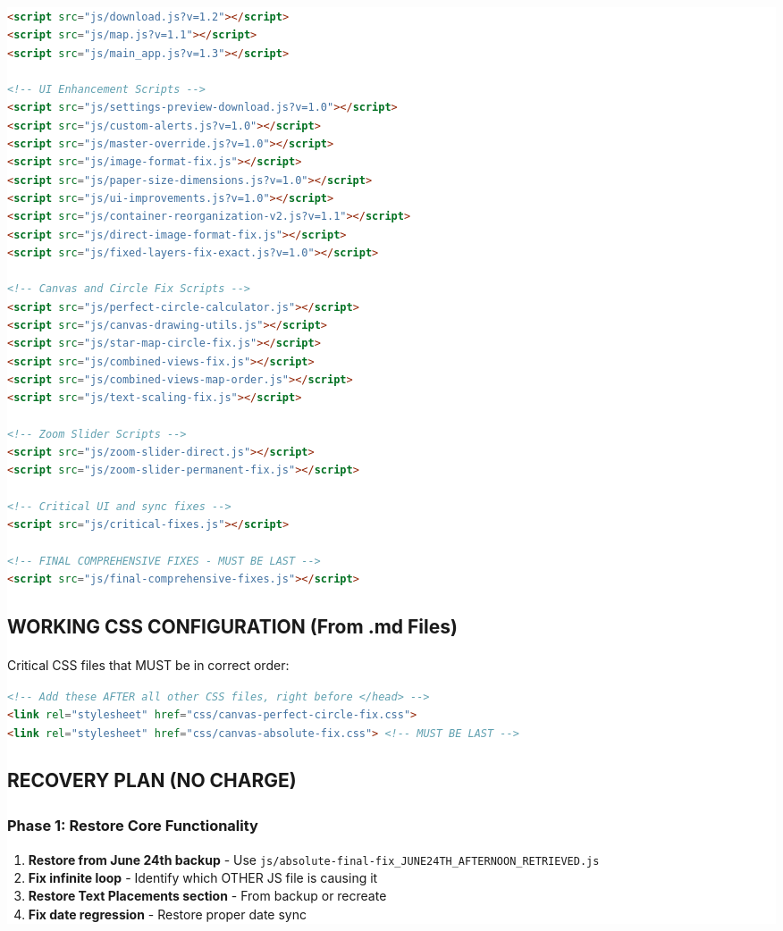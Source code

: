 ```html
<script src="js/download.js?v=1.2"></script>
<script src="js/map.js?v=1.1"></script>
<script src="js/main_app.js?v=1.3"></script>

<!-- UI Enhancement Scripts -->
<script src="js/settings-preview-download.js?v=1.0"></script>
<script src="js/custom-alerts.js?v=1.0"></script>
<script src="js/master-override.js?v=1.0"></script>
<script src="js/image-format-fix.js"></script>
<script src="js/paper-size-dimensions.js?v=1.0"></script>
<script src="js/ui-improvements.js?v=1.0"></script>
<script src="js/container-reorganization-v2.js?v=1.1"></script>
<script src="js/direct-image-format-fix.js"></script>
<script src="js/fixed-layers-fix-exact.js?v=1.0"></script>

<!-- Canvas and Circle Fix Scripts -->
<script src="js/perfect-circle-calculator.js"></script>
<script src="js/canvas-drawing-utils.js"></script>
<script src="js/star-map-circle-fix.js"></script>
<script src="js/combined-views-fix.js"></script>
<script src="js/combined-views-map-order.js"></script>
<script src="js/text-scaling-fix.js"></script>

<!-- Zoom Slider Scripts -->
<script src="js/zoom-slider-direct.js"></script>
<script src="js/zoom-slider-permanent-fix.js"></script>

<!-- Critical UI and sync fixes -->
<script src="js/critical-fixes.js"></script>

<!-- FINAL COMPREHENSIVE FIXES - MUST BE LAST -->
<script src="js/final-comprehensive-fixes.js"></script>
```

## WORKING CSS CONFIGURATION (From .md Files)

Critical CSS files that MUST be in correct order:

```html
<!-- Add these AFTER all other CSS files, right before </head> -->
<link rel="stylesheet" href="css/canvas-perfect-circle-fix.css">
<link rel="stylesheet" href="css/canvas-absolute-fix.css"> <!-- MUST BE LAST -->
```

## RECOVERY PLAN (NO CHARGE)

### Phase 1: Restore Core Functionality
1. **Restore from June 24th backup** - Use `js/absolute-final-fix_JUNE24TH_AFTERNOON_RETRIEVED.js`
2. **Fix infinite loop** - Identify which OTHER JS file is causing it
3. **Restore Text Placements section** - From backup or recreate
4. **Fix date regression** - Restore proper date sync
